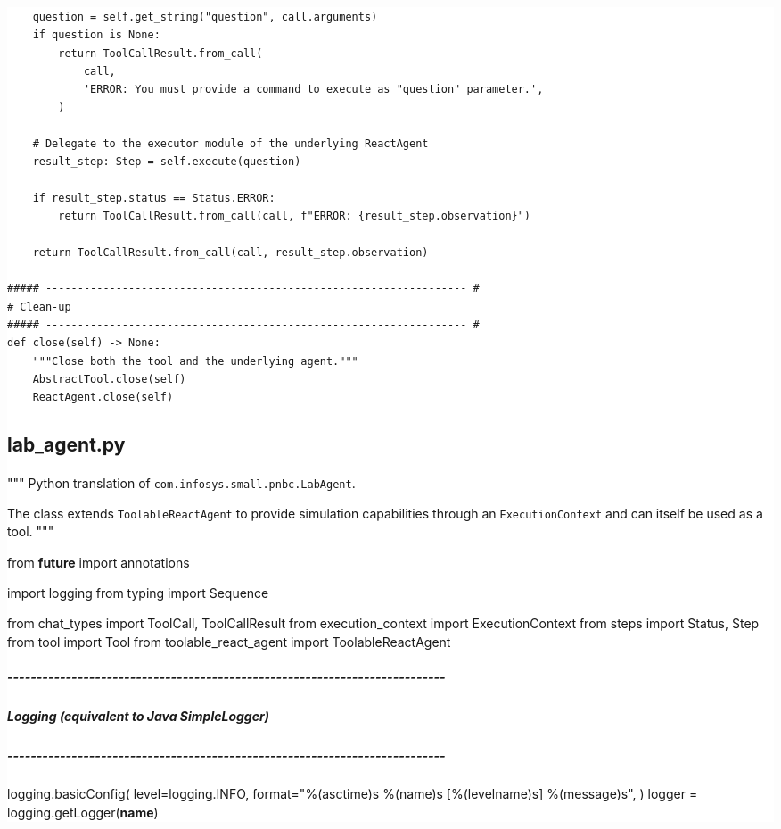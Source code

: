         question = self.get_string("question", call.arguments)
        if question is None:
            return ToolCallResult.from_call(
                call,
                'ERROR: You must provide a command to execute as "question" parameter.',
            )

        # Delegate to the executor module of the underlying ReactAgent
        result_step: Step = self.execute(question)

        if result_step.status == Status.ERROR:
            return ToolCallResult.from_call(call, f"ERROR: {result_step.observation}")

        return ToolCallResult.from_call(call, result_step.observation)

    ##### ------------------------------------------------------------------ #
    # Clean-up
    ##### ------------------------------------------------------------------ #
    def close(self) -> None:
        """Close both the tool and the underlying agent."""
        AbstractTool.close(self)
        ReactAgent.close(self)
## lab_agent.py
"""
Python translation of `com.infosys.small.pnbc.LabAgent`.

The class extends `ToolableReactAgent` to provide simulation capabilities
through an `ExecutionContext` and can itself be used as a tool.
"""

from __future__ import annotations

import logging
from typing import Sequence

from chat_types import ToolCall, ToolCallResult
from execution_context import ExecutionContext
from steps import Status, Step
from tool import Tool
from toolable_react_agent import ToolableReactAgent

##### --------------------------------------------------------------------------- #
##### Logging (equivalent to Java SimpleLogger)
##### --------------------------------------------------------------------------- #
logging.basicConfig(
    level=logging.INFO,
    format="%(asctime)s %(name)s [%(levelname)s] %(message)s",
)
logger = logging.getLogger(__name__)
